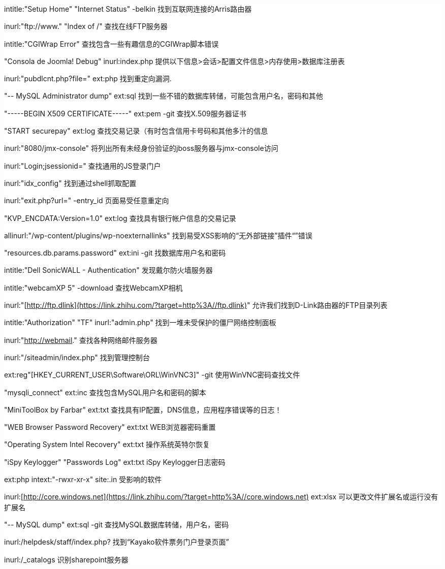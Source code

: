 intitle:"Setup Home" "Internet Status" -belkin 找到互联网连接的Arris路由器

inurl:"ftp://www." "Index of /" 查找在线FTP服务器

intitle:"CGIWrap Error" 查找包含一些有趣信息的CGIWrap脚本错误

"Consola de Joomla! Debug" inurl:index.php 提供以下信息>会话>配置文件信息>内存使用>数据库注册表

inurl:"pubdlcnt.php?file=" ext:php 找到重定向漏洞.

"-- MySQL Administrator dump" ext:sql 找到一些不错的数据库转储，可能包含用户名，密码和其他

"-----BEGIN X509 CERTIFICATE-----" ext:pem -git 查找X.509服务器证书

"START securepay" ext:log 查找交易记录（有时包含信用卡号码和其他多汁的信息

inurl:"8080/jmx-console" 将列出所有未经身份验证的jboss服务器与jmx-console访问

inurl:"Login;jsessionid=" 查找通用的JS登录门户

inurl:"idx_config" 找到通过shell抓取配置

inurl:"exit.php?url=" -entry_id 页面易受任意重定向

"KVP_ENCDATA:Version=1.0" ext:log 查找具有银行帐户信息的交易记录

allinurl:"/wp-content/plugins/wp-noexternallinks" 找到易受XSS影响的“无外部链接”插件“”错误

"resources.db.params.password" ext:ini -git 找数据库用户名和密码

intitle:"Dell SonicWALL - Authentication" 发现戴尔防火墙服务器

intitle:"webcamXP 5" -download 查找WebcamXP相机

inurl:"[http://ftp.dlink](https://link.zhihu.com/?target=http%3A//ftp.dlink)" 允许我们找到D-Link路由器的FTP目录列表

intitle:"Authorization" "TF" inurl:"admin.php" 找到一堆未受保护的僵尸网络控制面板

inurl:"[http://webmail](https://link.zhihu.com/?target=http%3A//webmail)." 查找各种网络邮件服务器

inurl:"/siteadmin/index.php" 找到管理控制台

ext:reg"[HKEY_CURRENT_USER\Software\ORL\WinVNC3]" -git 使用WinVNC密码查找文件

"mysqli_connect" ext:inc 查找包含MySQL用户名和密码的脚本

"MiniToolBox by Farbar" ext:txt 查找具有IP配置，DNS信息，应用程序错误等的日志！

"WEB Browser Password Recovery" ext:txt WEB浏览器密码重置

"Operating System Intel Recovery" ext:txt 操作系统英特尔恢复

"iSpy Keylogger" "Passwords Log" ext:txt iSpy Keylogger日志密码

ext:php intext:"-rwxr-xr-x" site:.in 受影响的软件

inurl:[http://core.windows.net](https://link.zhihu.com/?target=http%3A//core.windows.net) ext:xlsx 可以更改文件扩展名或运行没有扩展名

"-- MySQL dump" ext:sql -git 查找MySQL数据库转储，用户名，密码

inurl:/helpdesk/staff/index.php? 找到“Kayako软件票务门户登录页面”

inurl:/_catalogs 识别sharepoint服务器
